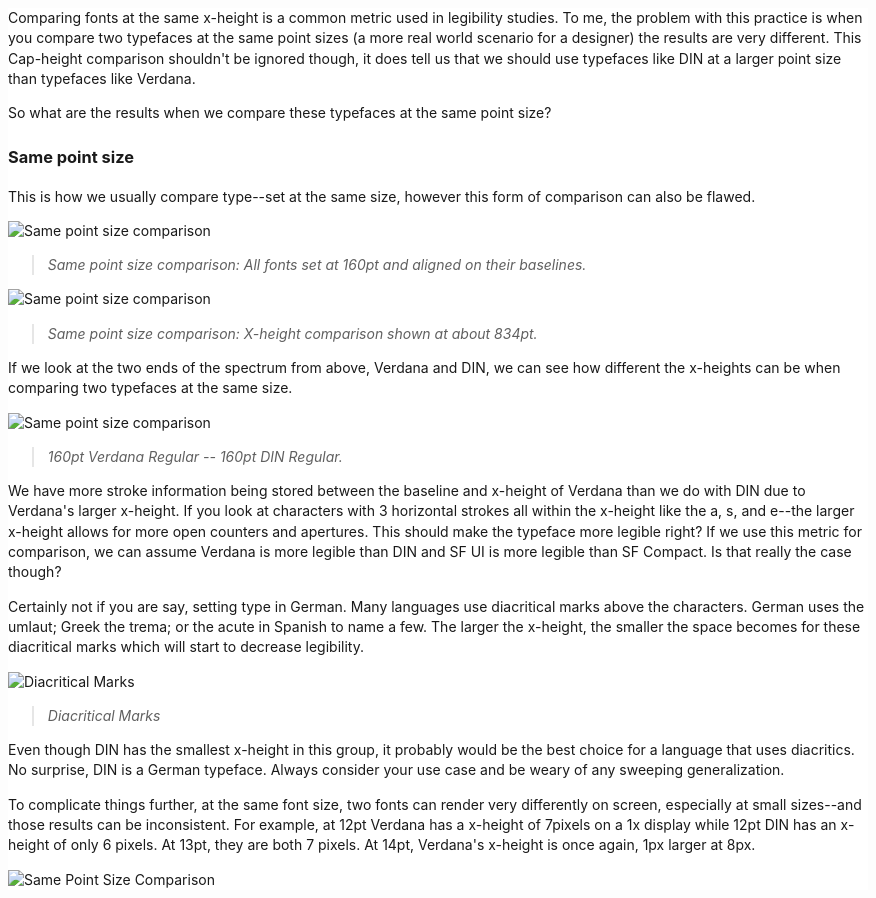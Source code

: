 Comparing fonts at the same x-height is a common metric used in legibility studies. To me, the problem with this practice is when you compare two typefaces at the same point sizes (a more real world scenario for a designer) the results are very different. This Cap-height comparison shouldn't be ignored though, it does tell us that we should use typefaces like DIN at a larger point size than typefaces like Verdana.

So what are the results when we compare these typefaces at the same point size?

### Same point size

This is how we usually compare type--set at the same size, however this form of comparison can also be flawed.

![Same point size comparison](http://martiancraft.com/img/blog/articles/large/20151013_sf_24-pointsize.png)

> _Same point size comparison: All fonts set at 160pt and aligned on their baselines._

![Same point size comparison](http://martiancraft.com/img/blog/articles/large/20151013_sf_25-pointsize.png)

> _Same point size comparison: X-height comparison shown at about 834pt._

If we look at the two ends of the spectrum from above, Verdana and DIN, we can see how different the x-heights can be when comparing two typefaces at the same size.

![Same point size comparison](http://martiancraft.com/img/blog/articles/large/20151013_sf_26-pointsize.png)

> _160pt Verdana Regular -- 160pt DIN Regular._

We have more stroke information being stored between the baseline and x-height of Verdana than we do with DIN due to Verdana's larger x-height. If you look at characters with 3 horizontal strokes all within the x-height like the a, s, and e--the larger x-height allows for more open counters and apertures. This should make the typeface more legible right? If we use this metric for comparison, we can assume Verdana is more legible than DIN and SF UI is more legible than SF Compact. Is that really the case though?

Certainly not if you are say, setting type in German. Many languages use diacritical marks above the characters. German uses the umlaut; Greek the trema; or the acute in Spanish to name a few. The larger the x-height, the smaller the space becomes for these diacritical marks which will start to decrease legibility.

![Diacritical Marks](http://martiancraft.com/img/blog/articles/large/20151013_sf_27-pointsize.png)

> _Diacritical Marks_

Even though DIN has the smallest x-height in this group, it probably would be the best choice for a language that uses diacritics. No surprise, DIN is a German typeface. Always consider your use case and be weary of any sweeping generalization.

To complicate things further, at the same font size, two fonts can render very differently on screen, especially at small sizes--and those results can be inconsistent. For example, at 12pt Verdana has a x-height of 7pixels on a 1x display while 12pt DIN has an x-height of only 6 pixels. At 13pt, they are both 7 pixels. At 14pt, Verdana's x-height is once again, 1px larger at 8px.

![Same Point Size Comparison](http://martiancraft.com/img/blog/articles/large/20151013_sf_28-pointsize.png)
